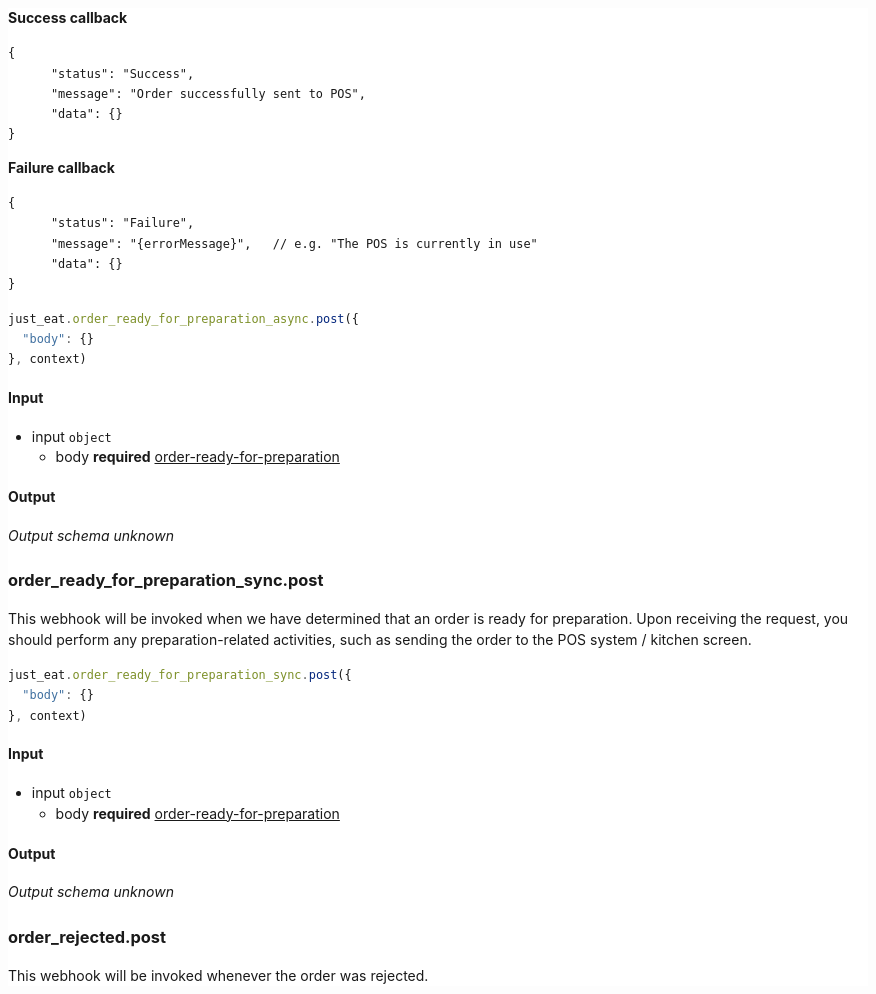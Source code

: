   **Success callback**
  ```
  {
        "status": "Success",
        "message": "Order successfully sent to POS",
        "data": {}
  }
  ```
  **Failure callback**
  ```
  {
        "status": "Failure",
        "message": "{errorMessage}",   // e.g. "The POS is currently in use"
        "data": {}
  }
  ```



```js
just_eat.order_ready_for_preparation_async.post({
  "body": {}
}, context)
```

#### Input
* input `object`
  * body **required** [order-ready-for-preparation](#order-ready-for-preparation)

#### Output
*Output schema unknown*

### order_ready_for_preparation_sync.post
This webhook will be invoked when we have determined that an order is ready for preparation. Upon receiving the request, you should perform any preparation-related activities, such as sending the order to the POS system / kitchen screen.



```js
just_eat.order_ready_for_preparation_sync.post({
  "body": {}
}, context)
```

#### Input
* input `object`
  * body **required** [order-ready-for-preparation](#order-ready-for-preparation)

#### Output
*Output schema unknown*

### order_rejected.post
This webhook will be invoked whenever the order was rejected.

